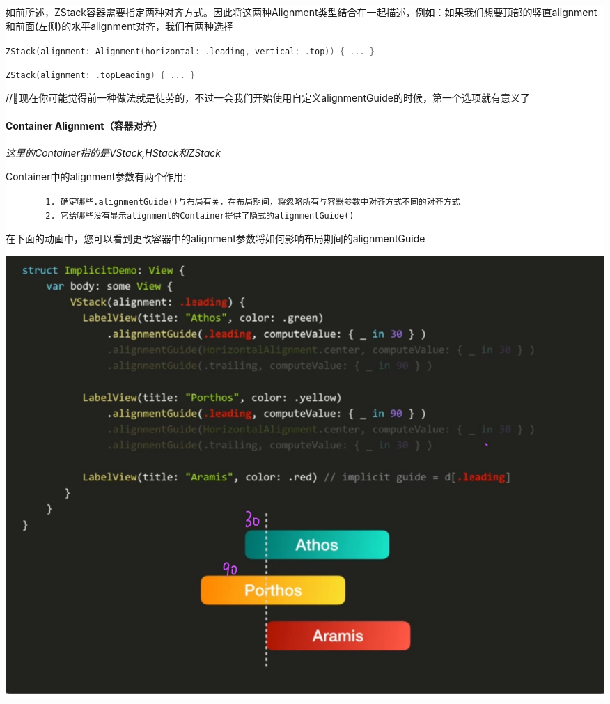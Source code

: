 如前所述，ZStack容器需要指定两种对齐方式。因此将这两种Alignment类型结合在一起描述，例如：如果我们想要顶部的竖直alignment和前面(左侧)的水平alignment对齐，我们有两种选择

```swift
ZStack(alignment: Alignment(horizontal: .leading, vertical: .top)) { ... }
```

```swift
ZStack(alignment: .topLeading) { ... }
```

//🤔现在你可能觉得前一种做法就是徒劳的，不过一会我们开始使用自定义alignmentGuide的时候，第一个选项就有意义了

#### Container Alignment（容器对齐）

*这里的Container指的是VStack,HStack和ZStack*

Container中的alignment参数有两个作用:

   			1. 确定哪些.alignmentGuide()与布局有关，在布局期间，将忽略所有与容器参数中对齐方式不同的对齐方式
   			2. 它给哪些没有显示alignment的Container提供了隐式的alignmentGuide()

在下面的动画中，您可以看到更改容器中的alignment参数将如何影响布局期间的alignmentGuide

![截屏2020-04-15 上午2.20.40](SwiftUI-alignmentGuide-%E8%87%AA%E5%AE%9A%E4%B9%89%E5%B8%83%E5%B1%80%E5%9F%BA%E7%A1%80.assets/%E6%88%AA%E5%B1%8F2020-04-15%20%E4%B8%8A%E5%8D%882.20.40.JPG)
